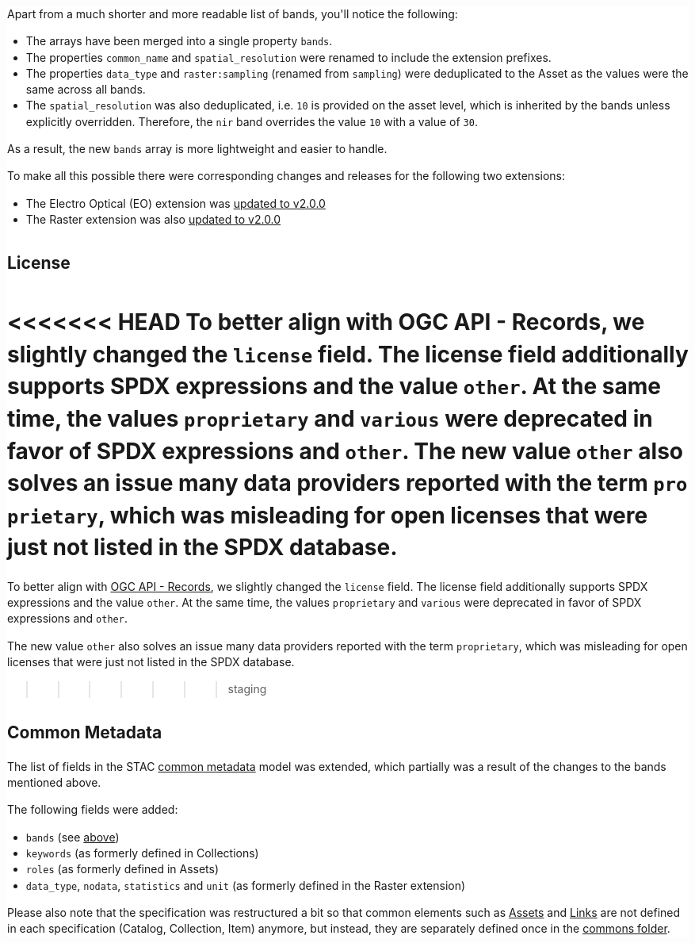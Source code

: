 Apart from a much shorter and more readable list of bands, you'll notice the following:

- The arrays have been merged into a single property `bands`.
- The properties `common_name` and `spatial_resolution` were renamed to include the extension prefixes.
- The properties `data_type` and `raster:sampling` (renamed from `sampling`) were deduplicated to the Asset as the values were the same across all bands.
- The `spatial_resolution` was also deduplicated, i.e. `10` is provided on the asset level, which is inherited by the bands unless explicitly overridden. Therefore, the `nir` band overrides the value `10` with a value of `30`.

As a result, the new `bands` array is more lightweight and easier to handle.

To make all this possible there were corresponding changes and releases for the following two extensions:

- The Electro Optical (EO) extension was [updated to v2.0.0](https://github.com/stac-extensions/eo/releases/tag/v2.0.0)
- The Raster extension was also [updated to v2.0.0](https://github.com/stac-extensions/raster/releases/tag/v2.0.0)

## License

<<<<<<< HEAD
To better align with OGC API - Records, we slightly changed the `license` field. The license field additionally supports SPDX expressions and the value `other`. At the same time, the values `proprietary` and `various` were deprecated in favor of SPDX expressions and `other`. The new value `other` also solves an issue many data providers reported with the term `proprietary`, which was misleading for open licenses that were just not listed in the SPDX database.
=======
To better align with [OGC API - Records](https://ogcapi.ogc.org/records/), we slightly changed the `license` field. The license field additionally supports SPDX expressions and the value `other`. At the same time, the values `proprietary` and `various` were deprecated in favor of SPDX expressions and `other`.

The new value `other` also solves an issue many data providers reported with the term `proprietary`, which was misleading for open licenses that were just not listed in the SPDX database.
>>>>>>> staging

## Common Metadata

The list of fields in the STAC [common metadata](https://github.com/radiantearth/stac-spec/blob/v1.1.0/commons/common-metadata.md) model was extended, which partially was a result of the changes to the bands mentioned above.

The following fields were added:

- `bands` (see [above](#bands))
- `keywords` (as formerly defined in Collections)
- `roles` (as formerly defined in Assets)
- `data_type`, `nodata`, `statistics` and `unit` (as formerly defined in the Raster extension)

Please also note that the specification was restructured a bit so that common elements such as [Assets](https://github.com/radiantearth/stac-spec/blob/v1.1.0/commons/assets.md) and [Links](https://github.com/radiantearth/stac-spec/blob/v1.1.0/commons/links.md) are not defined in each specification (Catalog, Collection, Item) anymore, but instead, they are separately defined once in the [commons folder](https://github.com/radiantearth/stac-spec/tree/v1.1.0/commons).
